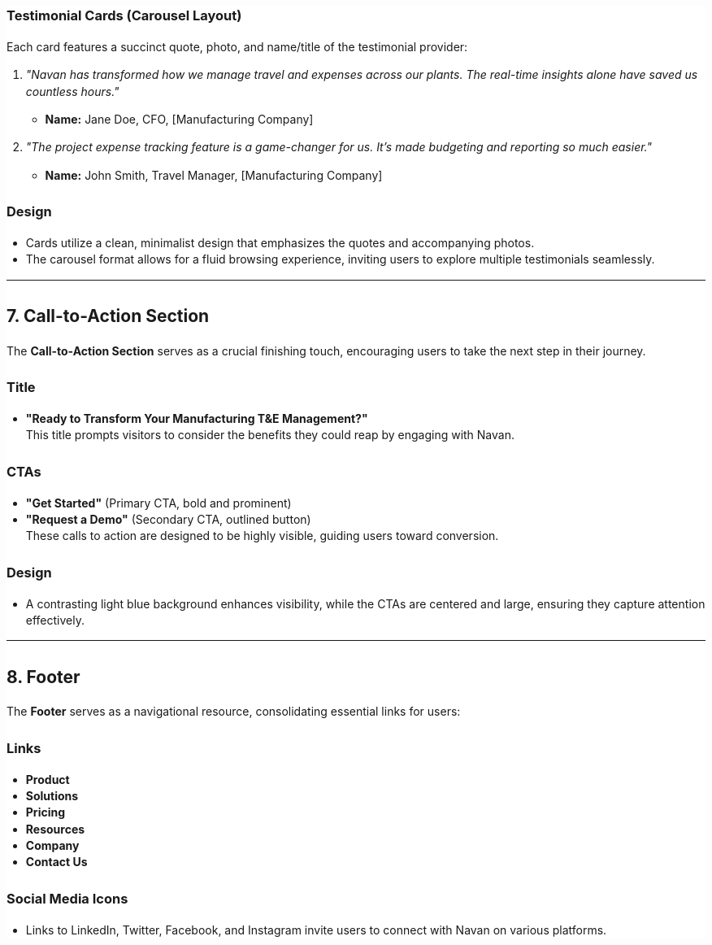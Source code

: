 ### Testimonial Cards (Carousel Layout)
Each card features a succinct quote, photo, and name/title of the testimonial provider:

1. *"Navan has transformed how we manage travel and expenses across our plants. The real-time insights alone have saved us countless hours."*  
   - **Name:** Jane Doe, CFO, [Manufacturing Company]

2. *"The project expense tracking feature is a game-changer for us. It’s made budgeting and reporting so much easier."*  
   - **Name:** John Smith, Travel Manager, [Manufacturing Company]

### Design
- Cards utilize a clean, minimalist design that emphasizes the quotes and accompanying photos.
- The carousel format allows for a fluid browsing experience, inviting users to explore multiple testimonials seamlessly.

---

## 7. Call-to-Action Section

The **Call-to-Action Section** serves as a crucial finishing touch, encouraging users to take the next step in their journey.

### Title
- **"Ready to Transform Your Manufacturing T&E Management?"**  
  This title prompts visitors to consider the benefits they could reap by engaging with Navan.

### CTAs
- **"Get Started"** (Primary CTA, bold and prominent)  
- **"Request a Demo"** (Secondary CTA, outlined button)  
These calls to action are designed to be highly visible, guiding users toward conversion.

### Design
- A contrasting light blue background enhances visibility, while the CTAs are centered and large, ensuring they capture attention effectively.

---

## 8. Footer

The **Footer** serves as a navigational resource, consolidating essential links for users:

### Links
- **Product**  
- **Solutions**  
- **Pricing**  
- **Resources**  
- **Company**  
- **Contact Us**  

### Social Media Icons
- Links to LinkedIn, Twitter, Facebook, and Instagram invite users to connect with Navan on various platforms.
